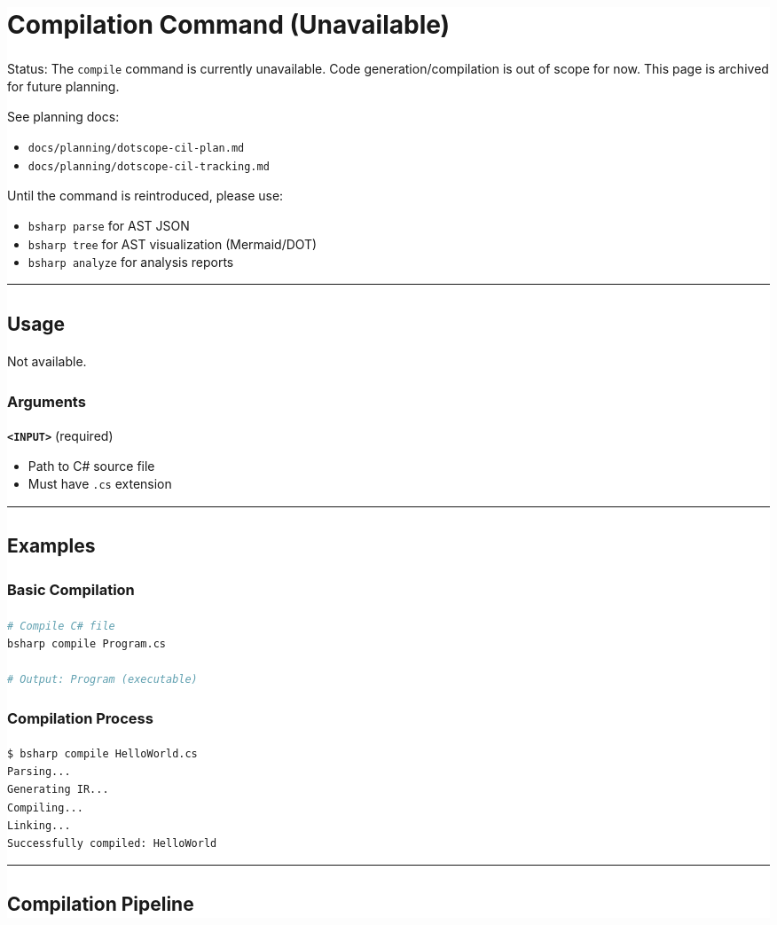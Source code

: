 # Compilation Command (Unavailable)

Status: The `compile` command is currently unavailable. Code generation/compilation is out of scope for now. This page is archived for future planning.

See planning docs:
- `docs/planning/dotscope-cil-plan.md`
- `docs/planning/dotscope-cil-tracking.md`

Until the command is reintroduced, please use:
- `bsharp parse` for AST JSON
- `bsharp tree` for AST visualization (Mermaid/DOT)
- `bsharp analyze` for analysis reports

---

## Usage

Not available.

### Arguments

**`<INPUT>`** (required)
- Path to C# source file
- Must have `.cs` extension

---

## Examples

### Basic Compilation

```bash
# Compile C# file
bsharp compile Program.cs

# Output: Program (executable)
```

### Compilation Process

```bash
$ bsharp compile HelloWorld.cs
Parsing...
Generating IR...
Compiling...
Linking...
Successfully compiled: HelloWorld
```

---

## Compilation Pipeline
